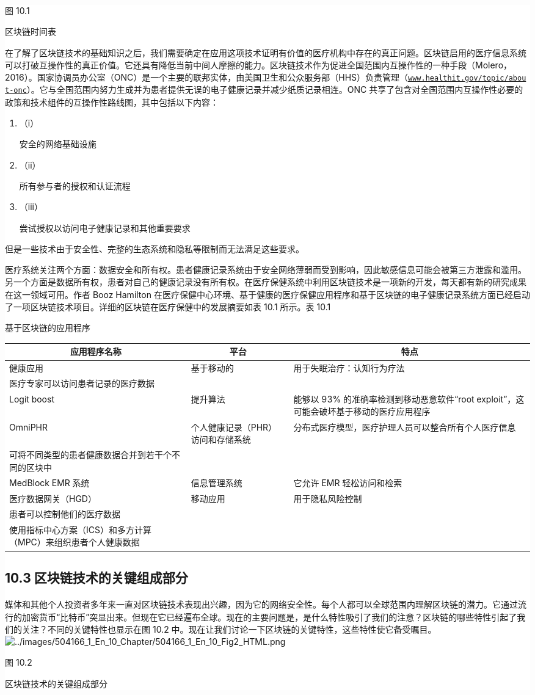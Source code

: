 图 10.1

区块链时间表

在了解了区块链技术的基础知识之后，我们需要确定在应用这项技术证明有价值的医疗机构中存在的真正问题。区块链启用的医疗信息系统可以打破互操作性的真正价值。它还具有降低当前中间人摩擦的能力。区块链技术作为促进全国范围内互操作性的一种手段（Molero，2016）。国家协调员办公室（ONC）是一个主要的联邦实体，由美国卫生和公众服务部（HHS）负责管理（[`​www.​healthit.​gov/​topic/​about-onc`](https://www.healthit.gov/topic/about-onc)）。它与全国范围内努力生成并为患者提供无误的电子健康记录并减少纸质记录相连。ONC 共享了包含对全国范围内互操作性必要的政策和技术组件的互操作性路线图，其中包括以下内容：

1.  （i）

    安全的网络基础设施

1.  （ii）

    所有参与者的授权和认证流程

1.  （iii）

    尝试授权以访问电子健康记录和其他重要要求

但是一些技术由于安全性、完整的生态系统和隐私等限制而无法满足这些要求。

医疗系统关注两个方面：数据安全和所有权。患者健康记录系统由于安全网络薄弱而受到影响，因此敏感信息可能会被第三方泄露和滥用。另一个方面是数据所有权，患者对自己的健康记录没有所有权。在医疗保健系统中利用区块链技术是一项新的开发，每天都有新的研究成果在这一领域可用。作者 Booz Hamilton 在医疗保健中心环境、基于健康的医疗保健应用程序和基于区块链的电子健康记录系统方面已经启动了一项区块链技术项目。详细的区块链在医疗保健中的发展摘要如表 10.1 所示。表 10.1

基于区块链的应用程序

| 应用程序名称 | 平台 | 特点 |
| --- | --- | --- |
| 健康应用 | 基于移动的 | 用于失眠治疗：认知行为疗法 |
| 医疗专家可以访问患者记录的医疗数据 |
| Logit boost | 提升算法 | 能够以 93% 的准确率检测到移动恶意软件“root exploit”，这可能会破坏基于移动的医疗应用程序 |
| OmniPHR | 个人健康记录（PHR）访问和存储系统 | 分布式医疗模型，医疗护理人员可以整合所有个人医疗信息 |
| 可将不同类型的患者健康数据合并到若干个不同的区块中 |
| MedBlock EMR 系统 | 信息管理系统 | 它允许 EMR 轻松访问和检索 |
| 医疗数据网关（HGD） | 移动应用 | 用于隐私风险控制 |
| 患者可以控制他们的医疗数据 |
| 使用指标中心方案（ICS）和多方计算（MPC）来组织患者个人健康数据 |

## 10.3 区块链技术的关键组成部分

媒体和其他个人投资者多年来一直对区块链技术表现出兴趣，因为它的网络安全性。每个人都可以全球范围内理解区块链的潜力。它通过流行的加密货币“比特币”突显出来。但现在它已经遍布全球。现在的主要问题是，是什么特性吸引了我们的注意？区块链的哪些特性引起了我们的关注？不同的关键特性也显示在图 10.2 中。现在让我们讨论一下区块链的关键特性，这些特性使它备受瞩目。![../images/504166_1_En_10_Chapter/504166_1_En_10_Fig2_HTML.png](img/504166_1_En_10_Fig2_HTML.png)

图 10.2

区块链技术的关键组成部分
